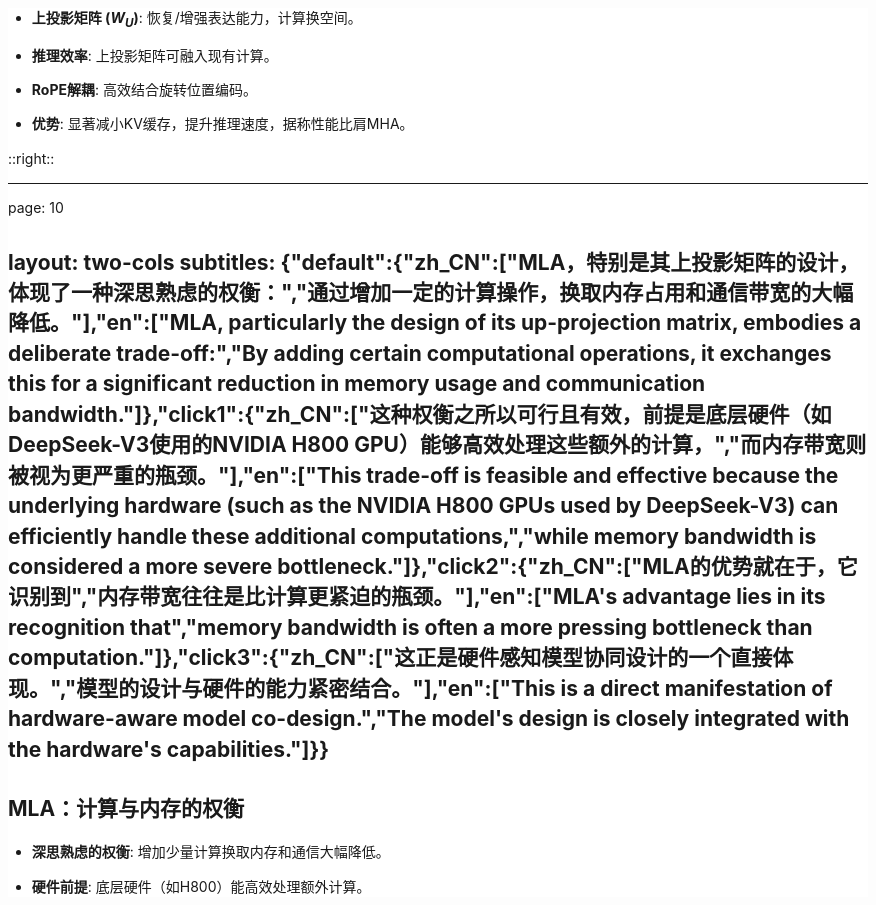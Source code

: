 <div v-click="2">

- **上投影矩阵 ($W_U$)**: 恢复/增强表达能力，计算换空间。

</div>

<div v-click="3">

- **推理效率**: 上投影矩阵可融入现有计算。

</div>

<div v-click="4">

- **RoPE解耦**: 高效结合旋转位置编码。

</div>

<div v-click="5">

- **优势**: 显著减小KV缓存，提升推理速度，据称性能比肩MHA。

</div>

::right::



---
page: 10

layout: two-cols
subtitles: {"default":{"zh_CN":["MLA，特别是其上投影矩阵的设计，体现了一种深思熟虑的权衡：","通过增加一定的计算操作，换取内存占用和通信带宽的大幅降低。"],"en":["MLA, particularly the design of its up-projection matrix, embodies a deliberate trade-off:","By adding certain computational operations, it exchanges this for a significant reduction in memory usage and communication bandwidth."]},"click1":{"zh_CN":["这种权衡之所以可行且有效，前提是底层硬件（如DeepSeek-V3使用的NVIDIA H800 GPU）能够高效处理这些额外的计算，","而内存带宽则被视为更严重的瓶颈。"],"en":["This trade-off is feasible and effective because the underlying hardware (such as the NVIDIA H800 GPUs used by DeepSeek-V3) can efficiently handle these additional computations,","while memory bandwidth is considered a more severe bottleneck."]},"click2":{"zh_CN":["MLA的优势就在于，它识别到","内存带宽往往是比计算更紧迫的瓶颈。"],"en":["MLA's advantage lies in its recognition that","memory bandwidth is often a more pressing bottleneck than computation."]},"click3":{"zh_CN":["这正是硬件感知模型协同设计的一个直接体现。","模型的设计与硬件的能力紧密结合。"],"en":["This is a direct manifestation of hardware-aware model co-design.","The model's design is closely integrated with the hardware's capabilities."]}}
---

## MLA：计算与内存的权衡

<div v-click="1">

- **深思熟虑的权衡**: 增加少量计算换取内存和通信大幅降低。

</div>

<div v-click="2">

- **硬件前提**: 底层硬件（如H800）能高效处理额外计算。

</div>

<div v-click="3">
